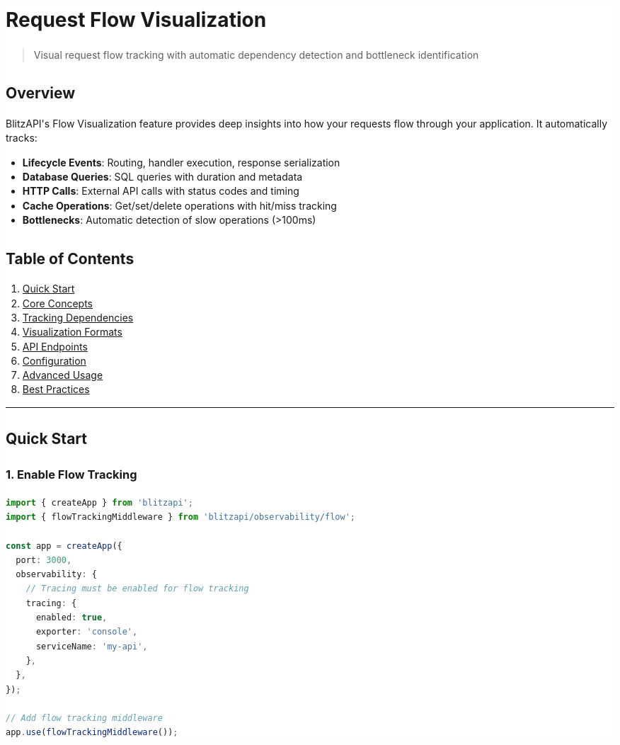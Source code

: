 # Request Flow Visualization

> Visual request flow tracking with automatic dependency detection and bottleneck identification

## Overview

BlitzAPI's Flow Visualization feature provides deep insights into how your requests flow through your application. It automatically tracks:

- **Lifecycle Events**: Routing, handler execution, response serialization
- **Database Queries**: SQL queries with duration and metadata
- **HTTP Calls**: External API calls with status codes and timing
- **Cache Operations**: Get/set/delete operations with hit/miss tracking
- **Bottlenecks**: Automatic detection of slow operations (>100ms)

## Table of Contents

1. [Quick Start](#quick-start)
2. [Core Concepts](#core-concepts)
3. [Tracking Dependencies](#tracking-dependencies)
4. [Visualization Formats](#visualization-formats)
5. [API Endpoints](#api-endpoints)
6. [Configuration](#configuration)
7. [Advanced Usage](#advanced-usage)
8. [Best Practices](#best-practices)

---

## Quick Start

### 1. Enable Flow Tracking

```typescript
import { createApp } from 'blitzapi';
import { flowTrackingMiddleware } from 'blitzapi/observability/flow';

const app = createApp({
  port: 3000,
  observability: {
    // Tracing must be enabled for flow tracking
    tracing: {
      enabled: true,
      exporter: 'console',
      serviceName: 'my-api',
    },
  },
});

// Add flow tracking middleware
app.use(flowTrackingMiddleware());
```
